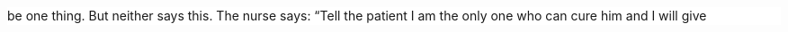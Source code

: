 be one thing. But neither says this. The 
nurse says: “Tell the patient I am the only 
one who can cure him and I will give 
